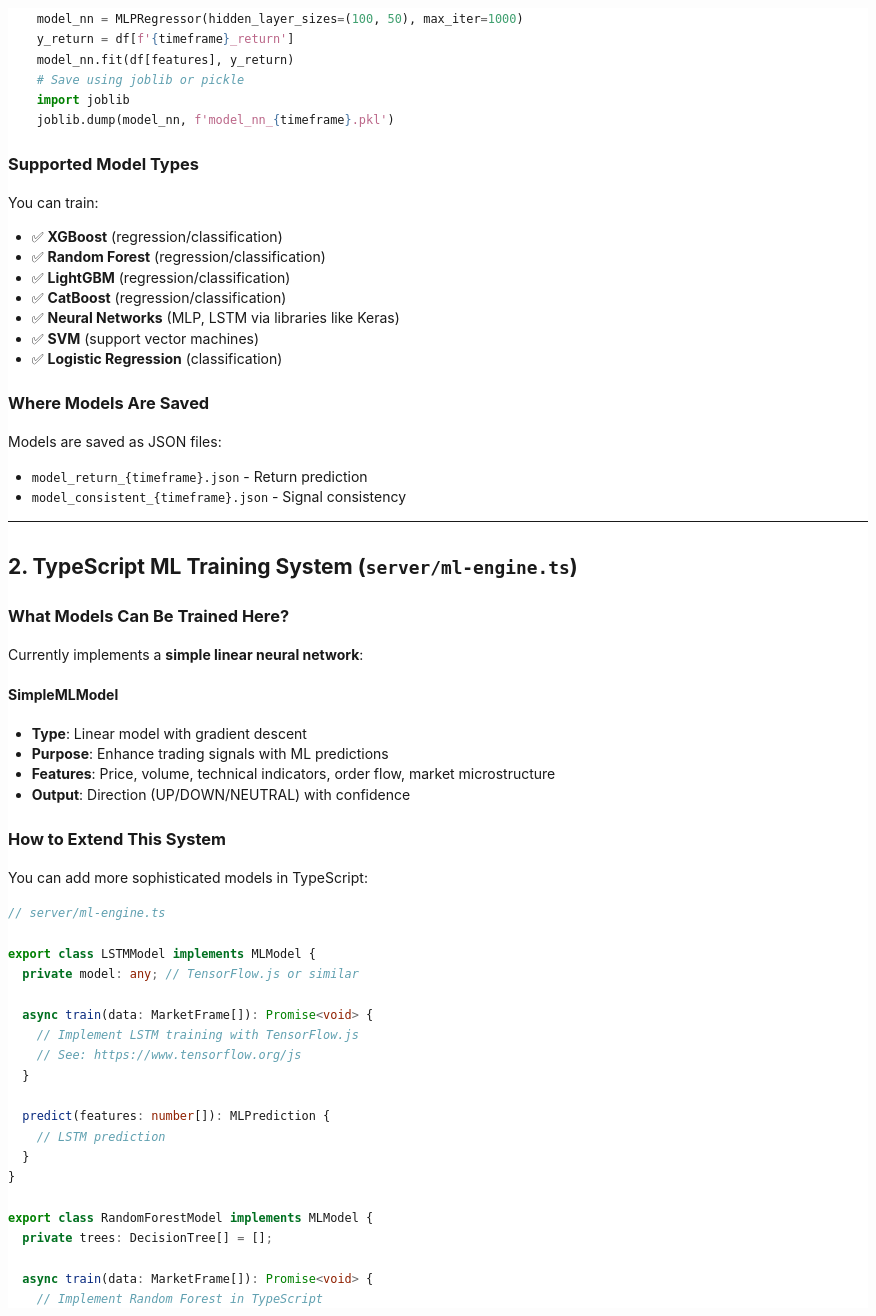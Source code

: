 ```python
    model_nn = MLPRegressor(hidden_layer_sizes=(100, 50), max_iter=1000)
    y_return = df[f'{timeframe}_return']
    model_nn.fit(df[features], y_return)
    # Save using joblib or pickle
    import joblib
    joblib.dump(model_nn, f'model_nn_{timeframe}.pkl')
```

### Supported Model Types

You can train:
- ✅ **XGBoost** (regression/classification)
- ✅ **Random Forest** (regression/classification)
- ✅ **LightGBM** (regression/classification)
- ✅ **CatBoost** (regression/classification)
- ✅ **Neural Networks** (MLP, LSTM via libraries like Keras)
- ✅ **SVM** (support vector machines)
- ✅ **Logistic Regression** (classification)

### Where Models Are Saved

Models are saved as JSON files:
- `model_return_{timeframe}.json` - Return prediction
- `model_consistent_{timeframe}.json` - Signal consistency

---

## 2. TypeScript ML Training System (`server/ml-engine.ts`)

### What Models Can Be Trained Here?

Currently implements a **simple linear neural network**:

#### SimpleMLModel
- **Type**: Linear model with gradient descent
- **Purpose**: Enhance trading signals with ML predictions
- **Features**: Price, volume, technical indicators, order flow, market microstructure
- **Output**: Direction (UP/DOWN/NEUTRAL) with confidence

### How to Extend This System

You can add more sophisticated models in TypeScript:

```typescript
// server/ml-engine.ts

export class LSTMModel implements MLModel {
  private model: any; // TensorFlow.js or similar
  
  async train(data: MarketFrame[]): Promise<void> {
    // Implement LSTM training with TensorFlow.js
    // See: https://www.tensorflow.org/js
  }
  
  predict(features: number[]): MLPrediction {
    // LSTM prediction
  }
}

export class RandomForestModel implements MLModel {
  private trees: DecisionTree[] = [];
  
  async train(data: MarketFrame[]): Promise<void> {
    // Implement Random Forest in TypeScript
```
